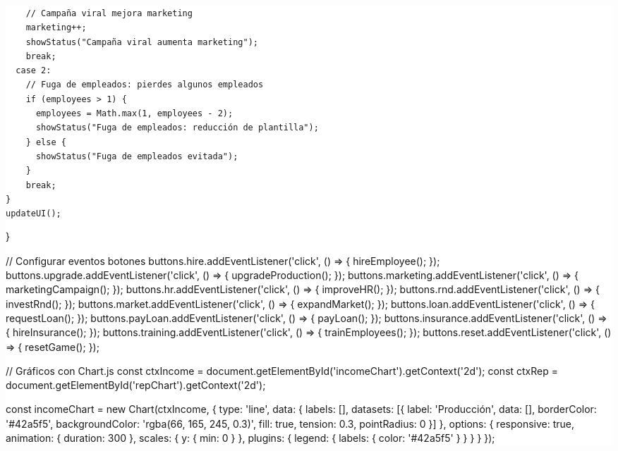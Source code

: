         // Campaña viral mejora marketing
        marketing++;
        showStatus("Campaña viral aumenta marketing");
        break;
      case 2:
        // Fuga de empleados: pierdes algunos empleados
        if (employees > 1) {
          employees = Math.max(1, employees - 2);
          showStatus("Fuga de empleados: reducción de plantilla");
        } else {
          showStatus("Fuga de empleados evitada");
        }
        break;
    }
    updateUI();
  }

  // Configurar eventos botones
  buttons.hire.addEventListener('click', () => { hireEmployee(); });
  buttons.upgrade.addEventListener('click', () => { upgradeProduction(); });
  buttons.marketing.addEventListener('click', () => { marketingCampaign(); });
  buttons.hr.addEventListener('click', () => { improveHR(); });
  buttons.rnd.addEventListener('click', () => { investRnd(); });
  buttons.market.addEventListener('click', () => { expandMarket(); });
  buttons.loan.addEventListener('click', () => { requestLoan(); });
  buttons.payLoan.addEventListener('click', () => { payLoan(); });
  buttons.insurance.addEventListener('click', () => { hireInsurance(); });
  buttons.training.addEventListener('click', () => { trainEmployees(); });
  buttons.reset.addEventListener('click', () => { resetGame(); });

  // Gráficos con Chart.js
  const ctxIncome = document.getElementById('incomeChart').getContext('2d');
  const ctxRep = document.getElementById('repChart').getContext('2d');

  const incomeChart = new Chart(ctxIncome, {
    type: 'line',
    data: {
      labels: [],
      datasets: [{
        label: 'Producción',
        data: [],
        borderColor: '#42a5f5',
        backgroundColor: 'rgba(66, 165, 245, 0.3)',
        fill: true,
        tension: 0.3,
        pointRadius: 0
      }]
    },
    options: {
      responsive: true,
      animation: { duration: 300 },
      scales: {
        y: { min: 0 }
      },
      plugins: {
        legend: { labels: { color: '#42a5f5' } }
      }
    }
  });
